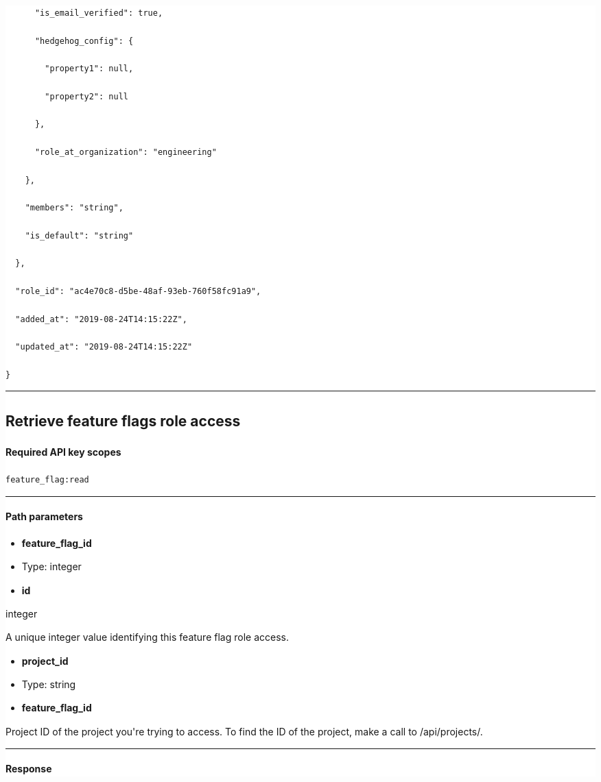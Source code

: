           "is_email_verified": true,

          "hedgehog_config": {

            "property1": null,

            "property2": null

          },

          "role_at_organization": "engineering"

        },

        "members": "string",

        "is_default": "string"

      },

      "role_id": "ac4e70c8-d5be-48af-93eb-760f58fc91a9",

      "added_at": "2019-08-24T14:15:22Z",

      "updated_at": "2019-08-24T14:15:22Z"

    }

---

## Retrieve feature flags role access

#### Required API key scopes

`feature_flag:read`

---

#### Path parameters

* **feature_flag_id**
* Type: integer

* **id**

integer

A unique integer value identifying this feature flag role access.

* **project_id**
* Type: string

* **feature_flag_id**

Project ID of the project you're trying to access. To find the ID of the project, make a call to /api/projects/.

---

#### Response
